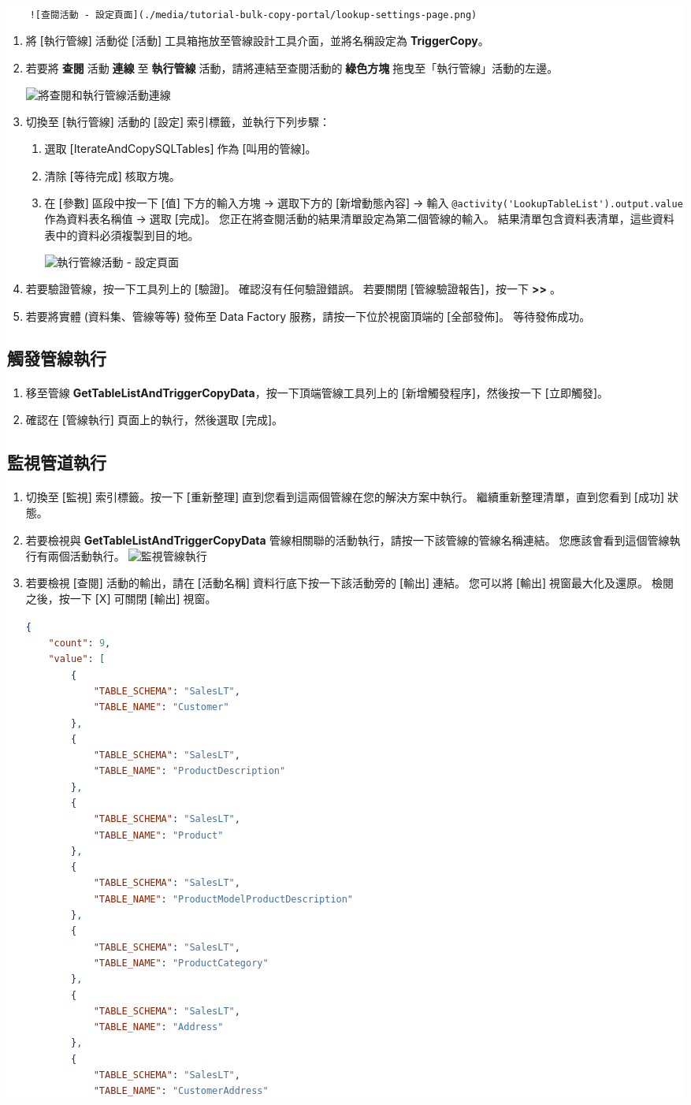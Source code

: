         ![查閱活動 - 設定頁面](./media/tutorial-bulk-copy-portal/lookup-settings-page.png)
1. 將 [執行管線] 活動從 [活動] 工具箱拖放至管線設計工具介面，並將名稱設定為 **TriggerCopy**。

1. 若要將 **查閱** 活動 **連線** 至 **執行管線** 活動，請將連結至查閱活動的 **綠色方塊** 拖曳至「執行管線」活動的左邊。

    ![將查閱和執行管線活動連線](./media/tutorial-bulk-copy-portal/connect-lookup-execute-pipeline.png)

1. 切換至 [執行管線] 活動的 [設定] 索引標籤，並執行下列步驟： 

    1. 選取 [IterateAndCopySQLTables] 作為 [叫用的管線]。 
    1. 清除 [等待完成] 核取方塊。
    1. 在 [參數] 區段中按一下 [值] 下方的輸入方塊 -> 選取下方的 [新增動態內容] -> 輸入 `@activity('LookupTableList').output.value` 作為資料表名稱值 -> 選取 [完成]。 您正在將查閱活動的結果清單設定為第二個管線的輸入。 結果清單包含資料表清單，這些資料表中的資料必須複製到目的地。 

        ![執行管線活動 - 設定頁面](./media/tutorial-bulk-copy-portal/execute-pipeline-settings-page.png)

1. 若要驗證管線，按一下工具列上的 [驗證]。 確認沒有任何驗證錯誤。 若要關閉 [管線驗證報告]，按一下 **>>** 。

1. 若要將實體 (資料集、管線等等) 發佈至 Data Factory 服務，請按一下位於視窗頂端的 [全部發佈]。 等待發佈成功。 

## <a name="trigger-a-pipeline-run"></a>觸發管線執行

1. 移至管線 **GetTableListAndTriggerCopyData**，按一下頂端管線工具列上的 [新增觸發程序]，然後按一下 [立即觸發]。 

1. 確認在 [管線執行] 頁面上的執行，然後選取 [完成]。

## <a name="monitor-the-pipeline-run"></a>監視管道執行

1. 切換至 [監視] 索引標籤。按一下 [重新整理] 直到您看到這兩個管線在您的解決方案中執行。 繼續重新整理清單，直到您看到 [成功] 狀態。 

1. 若要檢視與 **GetTableListAndTriggerCopyData** 管線相關聯的活動執行，請按一下該管線的管線名稱連結。 您應該會看到這個管線執行有兩個活動執行。 
    ![監視管線執行](./media/tutorial-bulk-copy-portal/monitor-pipeline.png)
1. 若要檢視 [查閱] 活動的輸出，請在 [活動名稱] 資料行底下按一下該活動旁的 [輸出] 連結。 您可以將 [輸出] 視窗最大化及還原。 檢閱之後，按一下 [X] 可關閉 [輸出] 視窗。

    ```json
    {
        "count": 9,
        "value": [
            {
                "TABLE_SCHEMA": "SalesLT",
                "TABLE_NAME": "Customer"
            },
            {
                "TABLE_SCHEMA": "SalesLT",
                "TABLE_NAME": "ProductDescription"
            },
            {
                "TABLE_SCHEMA": "SalesLT",
                "TABLE_NAME": "Product"
            },
            {
                "TABLE_SCHEMA": "SalesLT",
                "TABLE_NAME": "ProductModelProductDescription"
            },
            {
                "TABLE_SCHEMA": "SalesLT",
                "TABLE_NAME": "ProductCategory"
            },
            {
                "TABLE_SCHEMA": "SalesLT",
                "TABLE_NAME": "Address"
            },
            {
                "TABLE_SCHEMA": "SalesLT",
                "TABLE_NAME": "CustomerAddress"